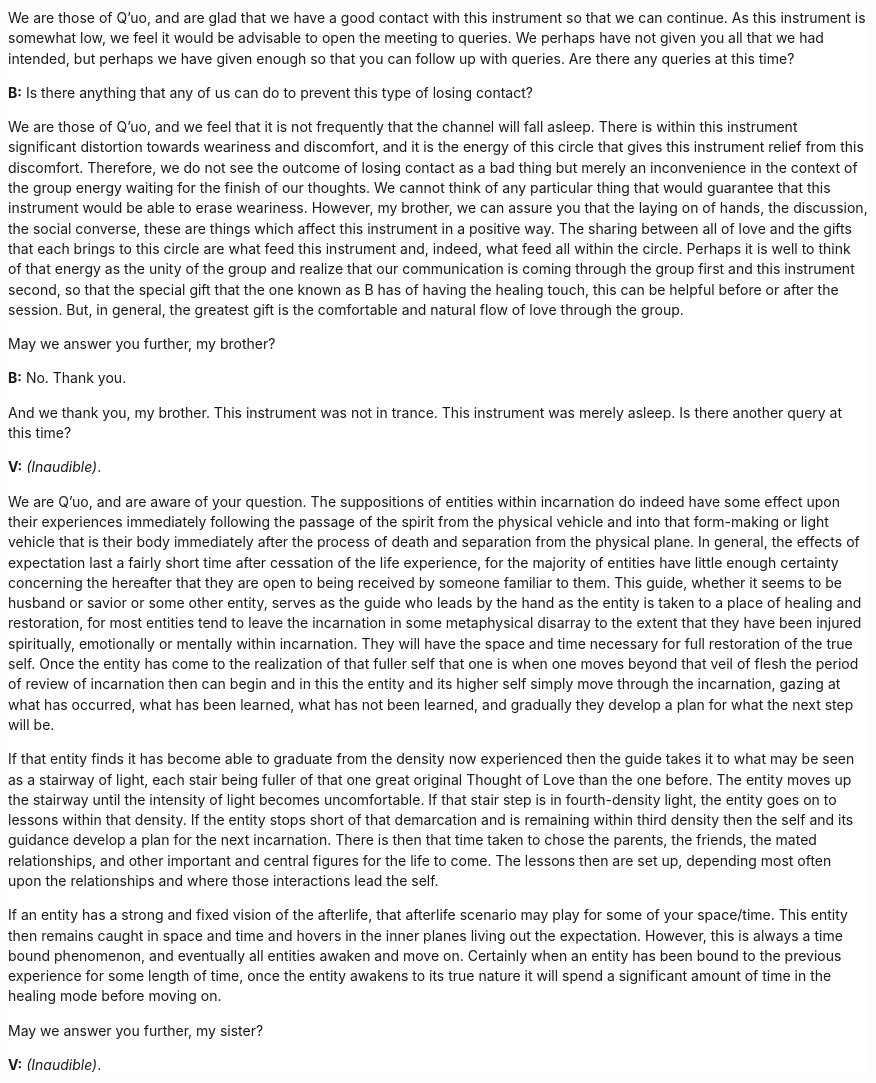 <p>We are those of Q’uo, and are glad that we have a good contact with this instrument so that we can continue. As this instrument is somewhat low, we feel it would be advisable to open the meeting to queries. We perhaps have not given you all that we had intended, but perhaps we have given enough so that you can follow up with queries. Are there any queries at this time?</p>
<p><strong>B:</strong> Is there anything that any of us can do to prevent this type of losing contact?</p>
<p>We are those of Q’uo, and we feel that it is not frequently that the channel will fall asleep. There is within this instrument significant distortion towards weariness and discomfort, and it is the energy of this circle that gives this instrument relief from this discomfort. Therefore, we do not see the outcome of losing contact as a bad thing but merely an inconvenience in the context of the group energy waiting for the finish of our thoughts. We cannot think of any particular thing that would guarantee that this instrument would be able to erase weariness. However, my brother, we can assure you that the laying on of hands, the discussion, the social converse, these are things which affect this instrument in a positive way. The sharing between all of love and the gifts that each brings to this circle are what feed this instrument and, indeed, what feed all within the circle. Perhaps it is well to think of that energy as the unity of the group and realize that our communication is coming through the group first and this instrument second, so that the special gift that the one known as B has of having the healing touch, this can be helpful before or after the session. But, in general, the greatest gift is the comfortable and natural flow of love through the group.</p>
<p>May we answer you further, my brother?</p>
<p><strong>B:</strong> No. Thank you.</p>
<p>And we thank you, my brother. This instrument was not in trance. This instrument was merely asleep. Is there another query at this time?</p>
<p><strong>V:</strong> <em>(Inaudible)</em>.</p>
<p>We are Q’uo, and are aware of your question. The suppositions of entities within incarnation do indeed have some effect upon their experiences immediately following the passage of the spirit from the physical vehicle and into that form-making or light vehicle that is their body immediately after the process of death and separation from the physical plane. In general, the effects of expectation last a fairly short time after cessation of the life experience, for the majority of entities have little enough certainty concerning the hereafter that they are open to being received by someone familiar to them. This guide, whether it seems to be husband or savior or some other entity, serves as the guide who leads by the hand as the entity is taken to a place of healing and restoration, for most entities tend to leave the incarnation in some metaphysical disarray to the extent that they have been injured spiritually, emotionally or mentally within incarnation. They will have the space and time necessary for full restoration of the true self. Once the entity has come to the realization of that fuller self that one is when one moves beyond that veil of flesh the period of review of incarnation then can begin and in this the entity and its higher self simply move through the incarnation, gazing at what has occurred, what has been learned, what has not been learned, and gradually they develop a plan for what the next step will be.</p>
<p>If that entity finds it has become able to graduate from the density now experienced then the guide takes it to what may be seen as a stairway of light, each stair being fuller of that one great original Thought of Love than the one before. The entity moves up the stairway until the intensity of light becomes uncomfortable. If that stair step is in fourth-density light, the entity goes on to lessons within that density. If the entity stops short of that demarcation and is remaining within third density then the self and its guidance develop a plan for the next incarnation. There is then that time taken to chose the parents, the friends, the mated relationships, and other important and central figures for the life to come. The lessons then are set up, depending most often upon the relationships and where those interactions lead the self.</p>
<p>If an entity has a strong and fixed vision of the afterlife, that afterlife scenario may play for some of your space/time. This entity then remains caught in space and time and hovers in the inner planes living out the expectation. However, this is always a time bound phenomenon, and eventually all entities awaken and move on. Certainly when an entity has been bound to the previous experience for some length of time, once the entity awakens to its true nature it will spend a significant amount of time in the healing mode before moving on.</p>
<p>May we answer you further, my sister?</p>
<p><strong>V:</strong> <em>(Inaudible)</em>.</p>